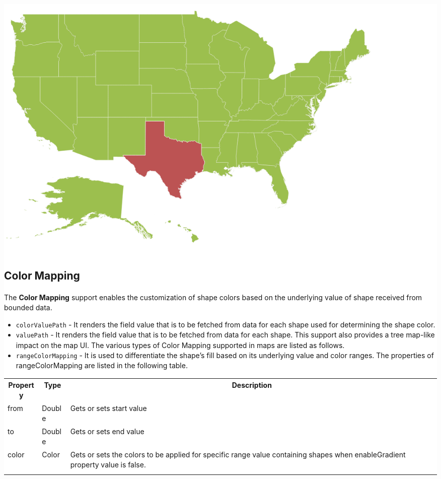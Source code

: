 
![](Customization_images/Customization_img1.png)

## Color Mapping

The **Color Mapping** support enables the customization of shape colors based on the underlying value of shape received from bounded data.

* `colorValuePath` - It renders the field value that is to be fetched from data for each shape used for determining the shape color.
* `valuePath` - It renders the field value that is to be fetched from data for each shape. This support also provides a tree map-like impact on the map UI. The various types of Color Mapping supported in maps are listed as follows.
* `rangeColorMapping` - It is used to differentiate the shape’s fill based on its underlying value and color ranges. The properties of rangeColorMapping are listed in the following table.

<table>
<tr>
<th>
Property</th><th>
Type</th><th>
Description</th></tr>
<tr>
<td>
from</td><td>
Double</td><td>
Gets or sets start value</td></tr>
<tr>
<td>
to</td><td>
Double</td><td>
Gets or sets end value</td></tr>
<tr>
<td>
color</td><td>
Color</td><td>
Gets or sets the colors to be applied for specific range value containing shapes when enableGradient property value is false.</td></tr>
<tr>
<td>